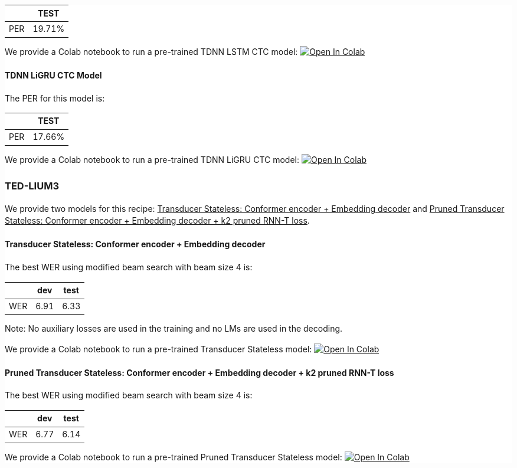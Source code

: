 ||TEST|
|--|--|
|PER| 19.71% |

We provide a Colab notebook to run a pre-trained TDNN LSTM CTC model: [![Open In Colab](https://colab.research.google.com/assets/colab-badge.svg)](https://colab.research.google.com/drive/1Hs9DA4V96uapw_30uNp32OMJgkuR5VVd?usp=sharing)

#### TDNN LiGRU CTC Model

The PER for this model is:

||TEST|
|--|--|
|PER| 17.66% |

We provide a Colab notebook to run a pre-trained TDNN LiGRU CTC model:  [![Open In Colab](https://colab.research.google.com/assets/colab-badge.svg)](https://colab.research.google.com/drive/1z3lkURVv9M7uTiIgf3Np9IntMHEknaks?usp=sharing)


### TED-LIUM3

We provide two models for this recipe: [Transducer Stateless: Conformer encoder + Embedding decoder][TED-LIUM3_transducer_stateless] and [Pruned Transducer Stateless: Conformer encoder + Embedding decoder + k2 pruned RNN-T loss][TED-LIUM3_pruned_transducer_stateless].

#### Transducer Stateless:  Conformer encoder + Embedding decoder

The best WER using modified beam search with beam size 4 is:

|     |  dev  |  test  |
|-----|-------|--------|
| WER |  6.91 |  6.33  |

Note: No auxiliary losses are used in the training and no LMs are used in the decoding.

We provide a Colab notebook to run a pre-trained Transducer Stateless model: [![Open In Colab](https://colab.research.google.com/assets/colab-badge.svg)](https://colab.research.google.com/drive/1MmY5bBxwvKLNT4A2DJnwiqRXhdchUqPN?usp=sharing)

#### Pruned Transducer Stateless: Conformer encoder + Embedding decoder + k2 pruned RNN-T loss

The best WER using modified beam search with beam size 4 is:

|     |  dev  |  test  |
|-----|-------|--------|
| WER |  6.77 |  6.14  |

We provide a Colab notebook to run a pre-trained Pruned Transducer Stateless model: [![Open In Colab](https://colab.research.google.com/assets/colab-badge.svg)](https://colab.research.google.com/drive/1je_1zGrOkGVVd4WLzgkXRHxl-I27yWtz?usp=sharing)


[LibriSpeech_tdnn_lstm_ctc]: egs/librispeech/ASR/tdnn_lstm_ctc
[LibriSpeech_conformer_ctc]: egs/librispeech/ASR/conformer_ctc
[LibriSpeech_transducer]: egs/librispeech/ASR/transducer
[LibriSpeech_transducer_stateless]: egs/librispeech/ASR/transducer_stateless
[LibriSpeech_zipformer]: egs/librispeech/ASR/zipformer
[Aishell_tdnn_lstm_ctc]: egs/aishell/ASR/tdnn_lstm_ctc
[Aishell_conformer_ctc]: egs/aishell/ASR/conformer_ctc
[Aishell_pruned_transducer_stateless7]: egs/aishell/ASR/pruned_transducer_stateless7_bbpe
[Aishell2_pruned_transducer_stateless5]: egs/aishell2/ASR/pruned_transducer_stateless5
[Aishell4_pruned_transducer_stateless5]: egs/aishell4/ASR/pruned_transducer_stateless5
[TIMIT_tdnn_lstm_ctc]: egs/timit/ASR/tdnn_lstm_ctc
[TIMIT_tdnn_ligru_ctc]: egs/timit/ASR/tdnn_ligru_ctc
[TED-LIUM3_transducer_stateless]: egs/tedlium3/ASR/transducer_stateless
[TED-LIUM3_pruned_transducer_stateless]: egs/tedlium3/ASR/pruned_transducer_stateless
[GigaSpeech_conformer_ctc]: egs/gigaspeech/ASR/conformer_ctc
[GigaSpeech_pruned_transducer_stateless2]: egs/gigaspeech/ASR/pruned_transducer_stateless2
[GigaSpeech_zipformer]: egs/gigaspeech/ASR/zipformer
[Aidatatang_200zh_pruned_transducer_stateless2]: egs/aidatatang_200zh/ASR/pruned_transducer_stateless2
[WenetSpeech_pruned_transducer_stateless2]: egs/wenetspeech/ASR/pruned_transducer_stateless2
[WenetSpeech_pruned_transducer_stateless5]: egs/wenetspeech/ASR/pruned_transducer_stateless5
[Alimeeting_pruned_transducer_stateless2]: egs/alimeeting/ASR/pruned_transducer_stateless2
[TAL_CSASR_pruned_transducer_stateless5]: egs/tal_csasr/ASR/pruned_transducer_stateless5
[yesno]: egs/yesno/ASR
[librispeech]: egs/librispeech/ASR
[aishell]: egs/aishell/ASR
[aishell2]: egs/aishell2/ASR
[aishell4]: egs/aishell4/ASR
[timit]: egs/timit/ASR
[tedlium3]: egs/tedlium3/ASR
[gigaspeech]: egs/gigaspeech/ASR
[aidatatang_200zh]: egs/aidatatang_200zh/ASR
[wenetspeech]: egs/wenetspeech/ASR
[alimeeting]: egs/alimeeting/ASR
[tal_csasr]: egs/tal_csasr/ASR
[ami]: egs/ami
[swbd]: egs/swbd/ASR
[k2]: https://github.com/k2-fsa/k2